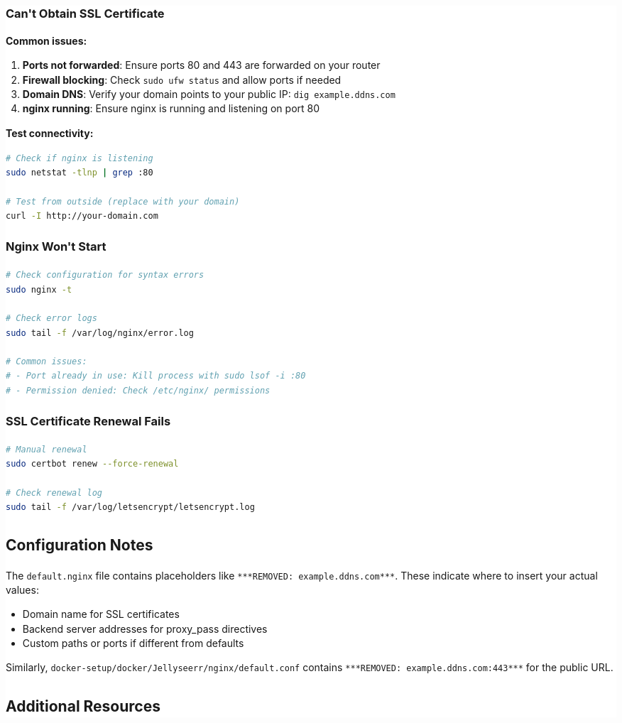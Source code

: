 ### Can't Obtain SSL Certificate

**Common issues:**
1. **Ports not forwarded**: Ensure ports 80 and 443 are forwarded on your router
2. **Firewall blocking**: Check `sudo ufw status` and allow ports if needed
3. **Domain DNS**: Verify your domain points to your public IP: `dig example.ddns.com`
4. **nginx running**: Ensure nginx is running and listening on port 80

**Test connectivity:**
```bash
# Check if nginx is listening
sudo netstat -tlnp | grep :80

# Test from outside (replace with your domain)
curl -I http://your-domain.com
```

### Nginx Won't Start

```bash
# Check configuration for syntax errors
sudo nginx -t

# Check error logs
sudo tail -f /var/log/nginx/error.log

# Common issues:
# - Port already in use: Kill process with sudo lsof -i :80
# - Permission denied: Check /etc/nginx/ permissions
```

### SSL Certificate Renewal Fails

```bash
# Manual renewal
sudo certbot renew --force-renewal

# Check renewal log
sudo tail -f /var/log/letsencrypt/letsencrypt.log
```

## Configuration Notes

The `default.nginx` file contains placeholders like `***REMOVED: example.ddns.com***`. These indicate where to insert your actual values:
- Domain name for SSL certificates
- Backend server addresses for proxy_pass directives
- Custom paths or ports if different from defaults

Similarly, `docker-setup/docker/Jellyseerr/nginx/default.conf` contains `***REMOVED: example.ddns.com:443***` for the public URL.

## Additional Resources
